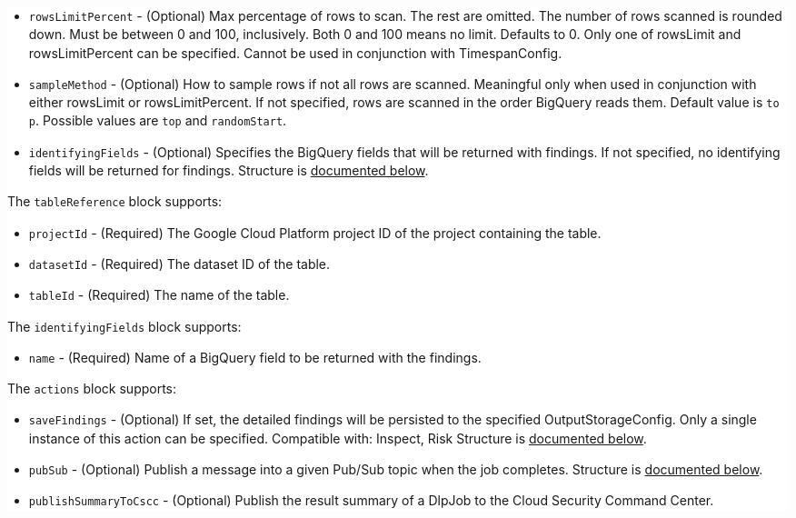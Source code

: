 *   `rowsLimitPercent` -
    (Optional)
    Max percentage of rows to scan. The rest are omitted. The number of rows scanned is rounded down.
    Must be between 0 and 100, inclusively. Both 0 and 100 means no limit. Defaults to 0. Only one of
    rowsLimit and rowsLimitPercent can be specified. Cannot be used in conjunction with TimespanConfig.

*   `sampleMethod` -
    (Optional)
    How to sample rows if not all rows are scanned. Meaningful only when used in conjunction with either
    rowsLimit or rowsLimitPercent. If not specified, rows are scanned in the order BigQuery reads them.
    Default value is `top`.
    Possible values are `top` and `randomStart`.

*   `identifyingFields` -
    (Optional)
    Specifies the BigQuery fields that will be returned with findings.
    If not specified, no identifying fields will be returned for findings.
    Structure is [documented below](#nested_identifying_fields).

<a name="nested_table_reference"></a>The `tableReference` block supports:

*   `projectId` -
    (Required)
    The Google Cloud Platform project ID of the project containing the table.

*   `datasetId` -
    (Required)
    The dataset ID of the table.

*   `tableId` -
    (Required)
    The name of the table.

<a name="nested_identifying_fields"></a>The `identifyingFields` block supports:

* `name` -
  (Required)
  Name of a BigQuery field to be returned with the findings.

<a name="nested_actions"></a>The `actions` block supports:

*   `saveFindings` -
    (Optional)
    If set, the detailed findings will be persisted to the specified OutputStorageConfig. Only a single instance of this action can be specified. Compatible with: Inspect, Risk
    Structure is [documented below](#nested_save_findings).

*   `pubSub` -
    (Optional)
    Publish a message into a given Pub/Sub topic when the job completes.
    Structure is [documented below](#nested_pub_sub).

*   `publishSummaryToCscc` -
    (Optional)
    Publish the result summary of a DlpJob to the Cloud Security Command Center.
